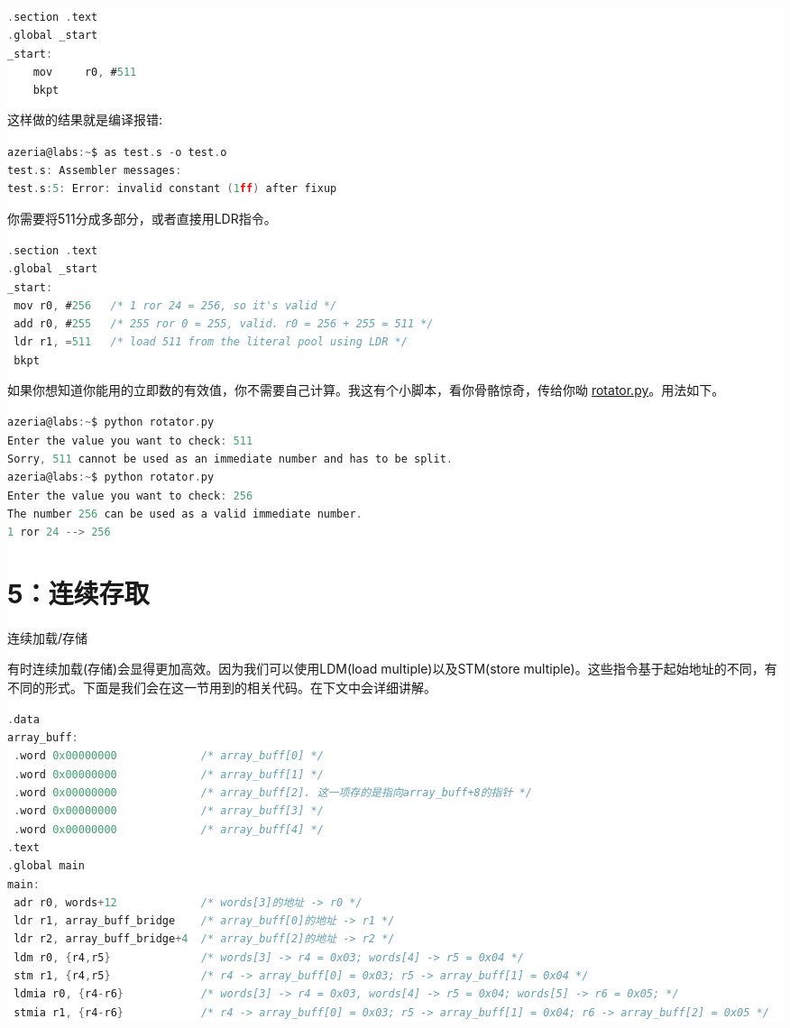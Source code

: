 ```c
.section .text
.global _start
_start:
    mov     r0, #511
    bkpt
```
这样做的结果就是编译报错:

```c
azeria@labs:~$ as test.s -o test.o
test.s: Assembler messages:
test.s:5: Error: invalid constant (1ff) after fixup
```
你需要将511分成多部分，或者直接用LDR指令。

```c
.section .text
.global _start
_start:
 mov r0, #256   /* 1 ror 24 = 256, so it's valid */
 add r0, #255   /* 255 ror 0 = 255, valid. r0 = 256 + 255 = 511 */
 ldr r1, =511   /* load 511 from the literal pool using LDR */
 bkpt
```
如果你想知道你能用的立即数的有效值，你不需要自己计算。我这有个小脚本，看你骨骼惊奇，传给你呦 [rotator.py](https://raw.githubusercontent.com/azeria-labs/rotator/master/rotator.py)。用法如下。

```c
azeria@labs:~$ python rotator.py
Enter the value you want to check: 511
Sorry, 511 cannot be used as an immediate number and has to be split.
azeria@labs:~$ python rotator.py
Enter the value you want to check: 256
The number 256 can be used as a valid immediate number.
1 ror 24 --> 256
```

# 5：连续存取

连续加载/存储

有时连续加载(存储)会显得更加高效。因为我们可以使用LDM(load multiple)以及STM(store multiple)。这些指令基于起始地址的不同，有不同的形式。下面是我们会在这一节用到的相关代码。在下文中会详细讲解。


```c
.data
array_buff:
 .word 0x00000000             /* array_buff[0] */
 .word 0x00000000             /* array_buff[1] */
 .word 0x00000000             /* array_buff[2]. 这一项存的是指向array_buff+8的指针 */
 .word 0x00000000             /* array_buff[3] */
 .word 0x00000000             /* array_buff[4] */
.text
.global main
main:
 adr r0, words+12             /* words[3]的地址 -> r0 */
 ldr r1, array_buff_bridge    /* array_buff[0]的地址 -> r1 */
 ldr r2, array_buff_bridge+4  /* array_buff[2]的地址 -> r2 */
 ldm r0, {r4,r5}              /* words[3] -> r4 = 0x03; words[4] -> r5 = 0x04 */
 stm r1, {r4,r5}              /* r4 -> array_buff[0] = 0x03; r5 -> array_buff[1] = 0x04 */
 ldmia r0, {r4-r6}            /* words[3] -> r4 = 0x03, words[4] -> r5 = 0x04; words[5] -> r6 = 0x05; */
 stmia r1, {r4-r6}            /* r4 -> array_buff[0] = 0x03; r5 -> array_buff[1] = 0x04; r6 -> array_buff[2] = 0x05 */
```